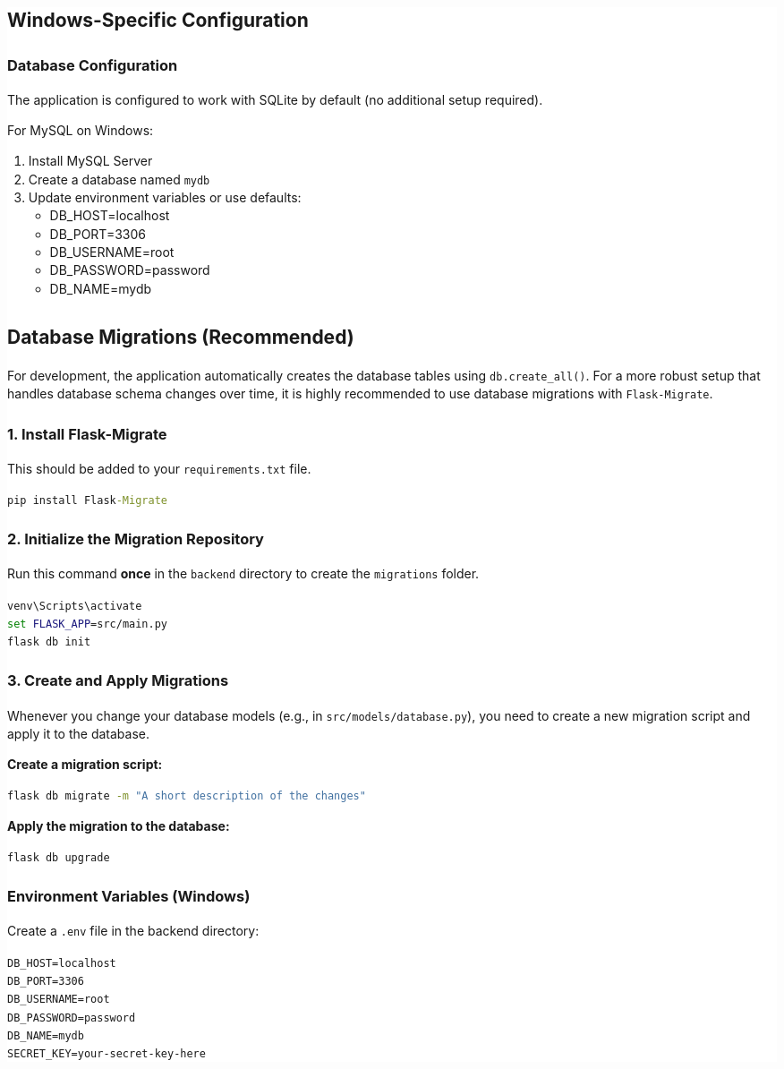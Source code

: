 ## Windows-Specific Configuration

### Database Configuration
The application is configured to work with SQLite by default (no additional setup required).

For MySQL on Windows:
1. Install MySQL Server
2. Create a database named `mydb`
3. Update environment variables or use defaults:
   - DB_HOST=localhost
   - DB_PORT=3306
   - DB_USERNAME=root
   - DB_PASSWORD=password
   - DB_NAME=mydb

## Database Migrations (Recommended)

For development, the application automatically creates the database tables using `db.create_all()`. For a more robust setup that handles database schema changes over time, it is highly recommended to use database migrations with `Flask-Migrate`.

### 1. Install Flask-Migrate
This should be added to your `requirements.txt` file.
```cmd
pip install Flask-Migrate
```

### 2. Initialize the Migration Repository
Run this command **once** in the `backend` directory to create the `migrations` folder.
```cmd
venv\Scripts\activate
set FLASK_APP=src/main.py
flask db init
```

### 3. Create and Apply Migrations
Whenever you change your database models (e.g., in `src/models/database.py`), you need to create a new migration script and apply it to the database.

**Create a migration script:**
```cmd
flask db migrate -m "A short description of the changes"
```

**Apply the migration to the database:**
```cmd
flask db upgrade
```

### Environment Variables (Windows)
Create a `.env` file in the backend directory:
```
DB_HOST=localhost
DB_PORT=3306
DB_USERNAME=root
DB_PASSWORD=password
DB_NAME=mydb
SECRET_KEY=your-secret-key-here
```
